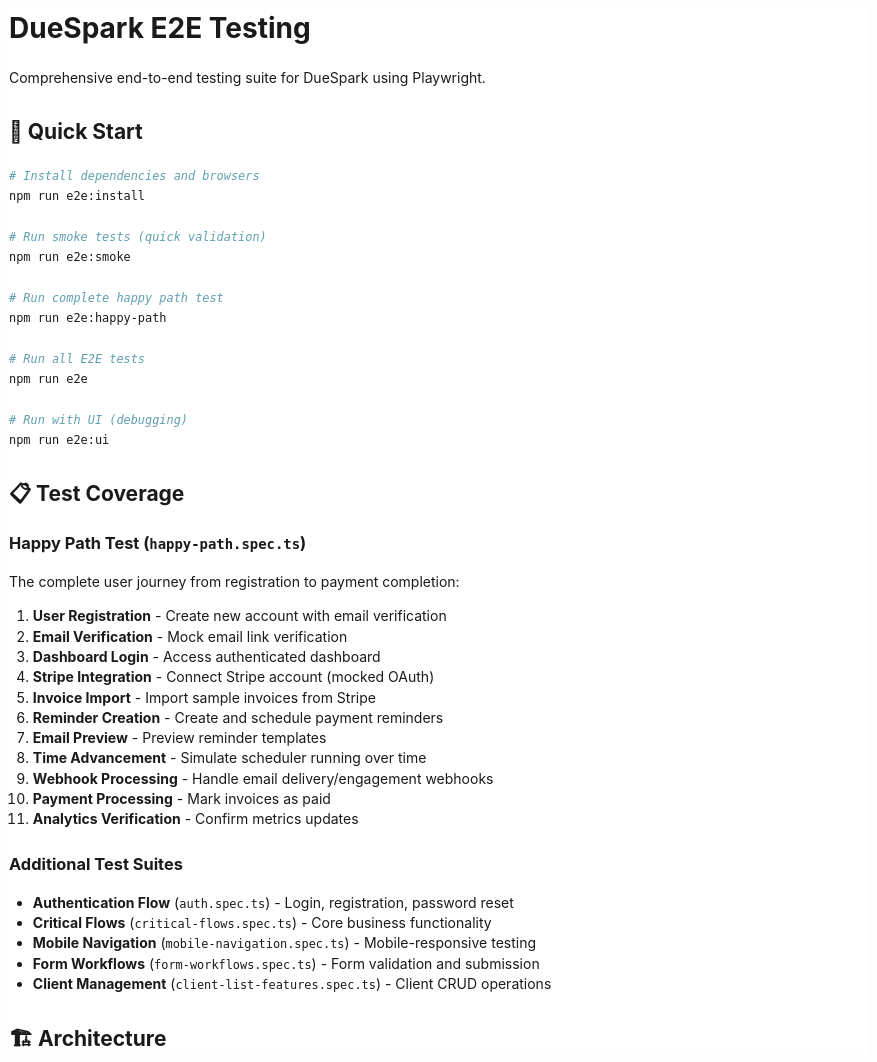 # DueSpark E2E Testing

Comprehensive end-to-end testing suite for DueSpark using Playwright.

## 🚀 Quick Start

```bash
# Install dependencies and browsers
npm run e2e:install

# Run smoke tests (quick validation)
npm run e2e:smoke

# Run complete happy path test
npm run e2e:happy-path

# Run all E2E tests
npm run e2e

# Run with UI (debugging)
npm run e2e:ui
```

## 📋 Test Coverage

### Happy Path Test (`happy-path.spec.ts`)
The complete user journey from registration to payment completion:

1. **User Registration** - Create new account with email verification
2. **Email Verification** - Mock email link verification
3. **Dashboard Login** - Access authenticated dashboard
4. **Stripe Integration** - Connect Stripe account (mocked OAuth)
5. **Invoice Import** - Import sample invoices from Stripe
6. **Reminder Creation** - Create and schedule payment reminders
7. **Email Preview** - Preview reminder templates
8. **Time Advancement** - Simulate scheduler running over time
9. **Webhook Processing** - Handle email delivery/engagement webhooks
10. **Payment Processing** - Mark invoices as paid
11. **Analytics Verification** - Confirm metrics updates

### Additional Test Suites

- **Authentication Flow** (`auth.spec.ts`) - Login, registration, password reset
- **Critical Flows** (`critical-flows.spec.ts`) - Core business functionality
- **Mobile Navigation** (`mobile-navigation.spec.ts`) - Mobile-responsive testing
- **Form Workflows** (`form-workflows.spec.ts`) - Form validation and submission
- **Client Management** (`client-list-features.spec.ts`) - Client CRUD operations

## 🏗️ Architecture
